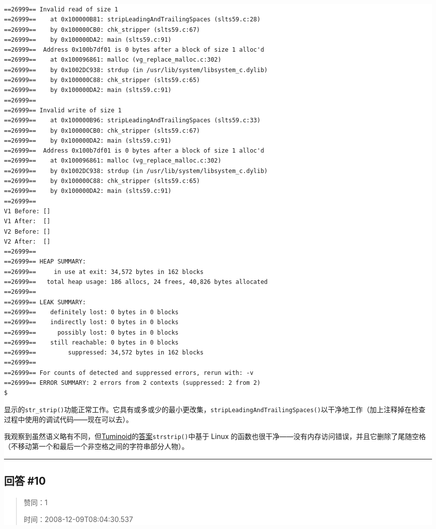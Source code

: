 ```
==26999== Invalid read of size 1
==26999==    at 0x100000B81: stripLeadingAndTrailingSpaces (slts59.c:28)
==26999==    by 0x100000CB0: chk_stripper (slts59.c:67)
==26999==    by 0x100000DA2: main (slts59.c:91)
==26999==  Address 0x100b7df01 is 0 bytes after a block of size 1 alloc'd
==26999==    at 0x100096861: malloc (vg_replace_malloc.c:302)
==26999==    by 0x1002DC938: strdup (in /usr/lib/system/libsystem_c.dylib)
==26999==    by 0x100000C88: chk_stripper (slts59.c:65)
==26999==    by 0x100000DA2: main (slts59.c:91)
==26999== 
==26999== Invalid write of size 1
==26999==    at 0x100000B96: stripLeadingAndTrailingSpaces (slts59.c:33)
==26999==    by 0x100000CB0: chk_stripper (slts59.c:67)
==26999==    by 0x100000DA2: main (slts59.c:91)
==26999==  Address 0x100b7df01 is 0 bytes after a block of size 1 alloc'd
==26999==    at 0x100096861: malloc (vg_replace_malloc.c:302)
==26999==    by 0x1002DC938: strdup (in /usr/lib/system/libsystem_c.dylib)
==26999==    by 0x100000C88: chk_stripper (slts59.c:65)
==26999==    by 0x100000DA2: main (slts59.c:91)
==26999== 
V1 Before: []
V1 After:  []
V2 Before: []
V2 After:  []
==26999== 
==26999== HEAP SUMMARY:
==26999==     in use at exit: 34,572 bytes in 162 blocks
==26999==   total heap usage: 186 allocs, 24 frees, 40,826 bytes allocated
==26999== 
==26999== LEAK SUMMARY:
==26999==    definitely lost: 0 bytes in 0 blocks
==26999==    indirectly lost: 0 bytes in 0 blocks
==26999==      possibly lost: 0 bytes in 0 blocks
==26999==    still reachable: 0 bytes in 0 blocks
==26999==         suppressed: 34,572 bytes in 162 blocks
==26999== 
==26999== For counts of detected and suppressed errors, rerun with: -v
==26999== ERROR SUMMARY: 2 errors from 2 contexts (suppressed: 2 from 2)
$ 
```

显示的`str_strip()`功能正常工作。它具有或多或少的最小更改集，`stripLeadingAndTrailingSpaces()`以干净地工作（加上注释掉在检查过程中使用的调试代码——现在可以去）。

我观察到虽然语义略有不同，但[Tuminoid](https://stackoverflow.com/users/40657/tuminoid)的[答案](https://stackoverflow.com/a/352109/15168)`strstrip()`中基于 Linux 的函数也很干净——没有内存访问错误，并且它删除了尾随空格（不移动第一个和最后一个非空格之间的字符串部分人物）。

* * *

## 回答 #10

> 赞同：1
> 
> 时间：2008-12-09T08:04:30.537
